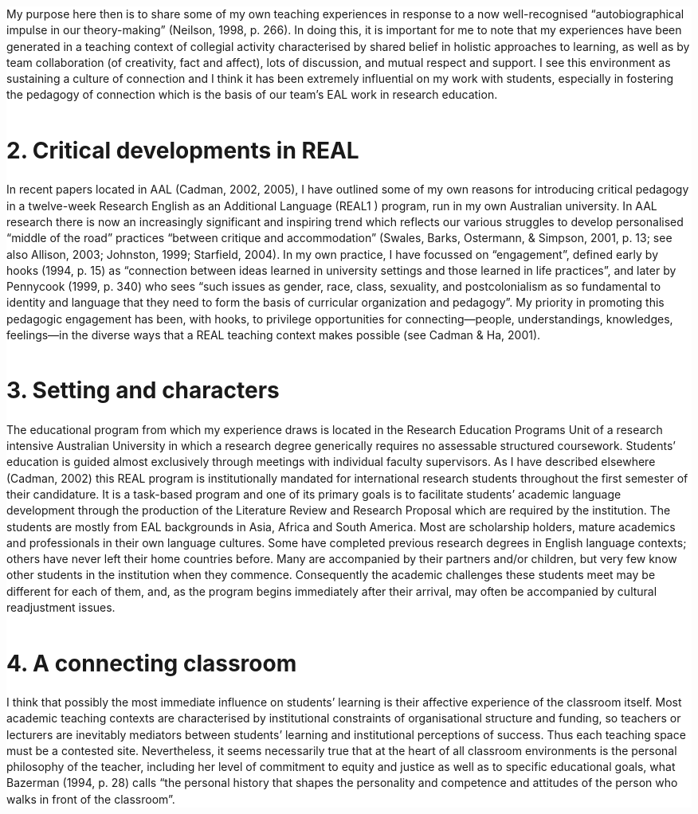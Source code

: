 My purpose here then is to share some of my own teaching experiences in response to a now well-recognised “autobiographical impulse in our theory-making” (Neilson, 1998, p. 266). In doing this, it is important for me to note that my experiences have been generated in a teaching context of collegial activity characterised by shared belief in holistic approaches to learning, as well as by team collaboration (of creativity, fact and affect), lots of discussion, and mutual respect and support. I see this environment as sustaining a culture of connection and I think it has been extremely influential on my work with students, especially in fostering the pedagogy of connection which is the basis of our team’s EAL work in research education.

# 2. Critical developments in REAL

In recent papers located in AAL (Cadman, 2002, 2005), I have outlined some of my own reasons for introducing critical pedagogy in a twelve-week Research English as an Additional Language (REAL1 ) program, run in my own Australian university. In AAL research there is now an increasingly significant and inspiring trend which reflects our various struggles to develop personalised “middle of the road” practices “between critique and accommodation” (Swales, Barks, Ostermann, & Simpson, 2001, p. 13; see also Allison, 2003; Johnston, 1999; Starfield, 2004). In my own practice, I have focussed on “engagement”, defined early by hooks (1994, p. 15) as “connection between ideas learned in university settings and those learned in life practices”, and later by Pennycook (1999, p. 340) who sees “such issues as gender, race, class, sexuality, and postcolonialism as so fundamental to identity and language that they need to form the basis of curricular organization and pedagogy”. My priority in promoting this pedagogic engagement has been, with hooks, to privilege opportunities for connecting—people, understandings, knowledges, feelings—in the diverse ways that a REAL teaching context makes possible (see Cadman & Ha, 2001).

# 3. Setting and characters

The educational program from which my experience draws is located in the Research Education Programs Unit of a research intensive Australian University in which a research degree generically requires no assessable structured coursework. Students’ education is guided almost exclusively through meetings with individual faculty supervisors. As I have described elsewhere (Cadman, 2002) this REAL program is institutionally mandated for international research students throughout the first semester of their candidature. It is a task-based program and one of its primary goals is to facilitate students’ academic language development through the production of the Literature Review and Research Proposal which are required by the institution. The students are mostly from EAL backgrounds in Asia, Africa and South America. Most are scholarship holders, mature academics and professionals in their own language cultures. Some have completed previous research degrees in English language contexts; others have never left their home countries before. Many are accompanied by their partners and/or children, but very few know other students in the institution when they commence. Consequently the academic challenges these students meet may be different for each of them, and, as the program begins immediately after their arrival, may often be accompanied by cultural readjustment issues.

# 4. A connecting classroom

I think that possibly the most immediate influence on students’ learning is their affective experience of the classroom itself. Most academic teaching contexts are characterised by institutional constraints of organisational structure and funding, so teachers or lecturers are inevitably mediators between students’ learning and institutional perceptions of success. Thus each teaching space must be a contested site. Nevertheless, it seems necessarily true that at the heart of all classroom environments is the personal philosophy of the teacher, including her level of commitment to equity and justice as well as to specific educational goals, what Bazerman (1994, p. 28) calls “the personal history that shapes the personality and competence and attitudes of the person who walks in front of the classroom”.

